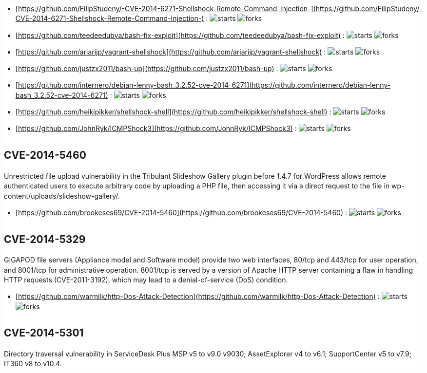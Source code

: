 - [https://github.com/FilipStudeny/-CVE-2014-6271-Shellshock-Remote-Command-Injection-](https://github.com/FilipStudeny/-CVE-2014-6271-Shellshock-Remote-Command-Injection-) :  ![starts](https://img.shields.io/github/stars/FilipStudeny/-CVE-2014-6271-Shellshock-Remote-Command-Injection-.svg) ![forks](https://img.shields.io/github/forks/FilipStudeny/-CVE-2014-6271-Shellshock-Remote-Command-Injection-.svg)

- [https://github.com/teedeedubya/bash-fix-exploit](https://github.com/teedeedubya/bash-fix-exploit) :  ![starts](https://img.shields.io/github/stars/teedeedubya/bash-fix-exploit.svg) ![forks](https://img.shields.io/github/forks/teedeedubya/bash-fix-exploit.svg)

- [https://github.com/ariarijp/vagrant-shellshock](https://github.com/ariarijp/vagrant-shellshock) :  ![starts](https://img.shields.io/github/stars/ariarijp/vagrant-shellshock.svg) ![forks](https://img.shields.io/github/forks/ariarijp/vagrant-shellshock.svg)

- [https://github.com/justzx2011/bash-up](https://github.com/justzx2011/bash-up) :  ![starts](https://img.shields.io/github/stars/justzx2011/bash-up.svg) ![forks](https://img.shields.io/github/forks/justzx2011/bash-up.svg)

- [https://github.com/internero/debian-lenny-bash_3.2.52-cve-2014-6271](https://github.com/internero/debian-lenny-bash_3.2.52-cve-2014-6271) :  ![starts](https://img.shields.io/github/stars/internero/debian-lenny-bash_3.2.52-cve-2014-6271.svg) ![forks](https://img.shields.io/github/forks/internero/debian-lenny-bash_3.2.52-cve-2014-6271.svg)

- [https://github.com/heikipikker/shellshock-shell](https://github.com/heikipikker/shellshock-shell) :  ![starts](https://img.shields.io/github/stars/heikipikker/shellshock-shell.svg) ![forks](https://img.shields.io/github/forks/heikipikker/shellshock-shell.svg)

- [https://github.com/JohnRyk/ICMPShock3](https://github.com/JohnRyk/ICMPShock3) :  ![starts](https://img.shields.io/github/stars/JohnRyk/ICMPShock3.svg) ![forks](https://img.shields.io/github/forks/JohnRyk/ICMPShock3.svg)

## CVE-2014-5460
 Unrestricted file upload vulnerability in the Tribulant Slideshow Gallery plugin before 1.4.7 for WordPress allows remote authenticated users to execute arbitrary code by uploading a PHP file, then accessing it via a direct request to the file in wp-content/uploads/slideshow-gallery/.



- [https://github.com/brookeses69/CVE-2014-5460](https://github.com/brookeses69/CVE-2014-5460) :  ![starts](https://img.shields.io/github/stars/brookeses69/CVE-2014-5460.svg) ![forks](https://img.shields.io/github/forks/brookeses69/CVE-2014-5460.svg)

## CVE-2014-5329
 GIGAPOD file servers (Appliance model and Software model) provide two web interfaces, 80/tcp and 443/tcp for user operation, and 8001/tcp for administrative operation. 8001/tcp is served by a version of Apache HTTP server containing a flaw in handling HTTP requests (CVE-2011-3192), which may lead to a denial-of-service (DoS) condition.



- [https://github.com/warmilk/http-Dos-Attack-Detection](https://github.com/warmilk/http-Dos-Attack-Detection) :  ![starts](https://img.shields.io/github/stars/warmilk/http-Dos-Attack-Detection.svg) ![forks](https://img.shields.io/github/forks/warmilk/http-Dos-Attack-Detection.svg)

## CVE-2014-5301
 Directory traversal vulnerability in ServiceDesk Plus MSP v5 to v9.0 v9030; AssetExplorer v4 to v6.1; SupportCenter v5 to v7.9; IT360 v8 to v10.4.
